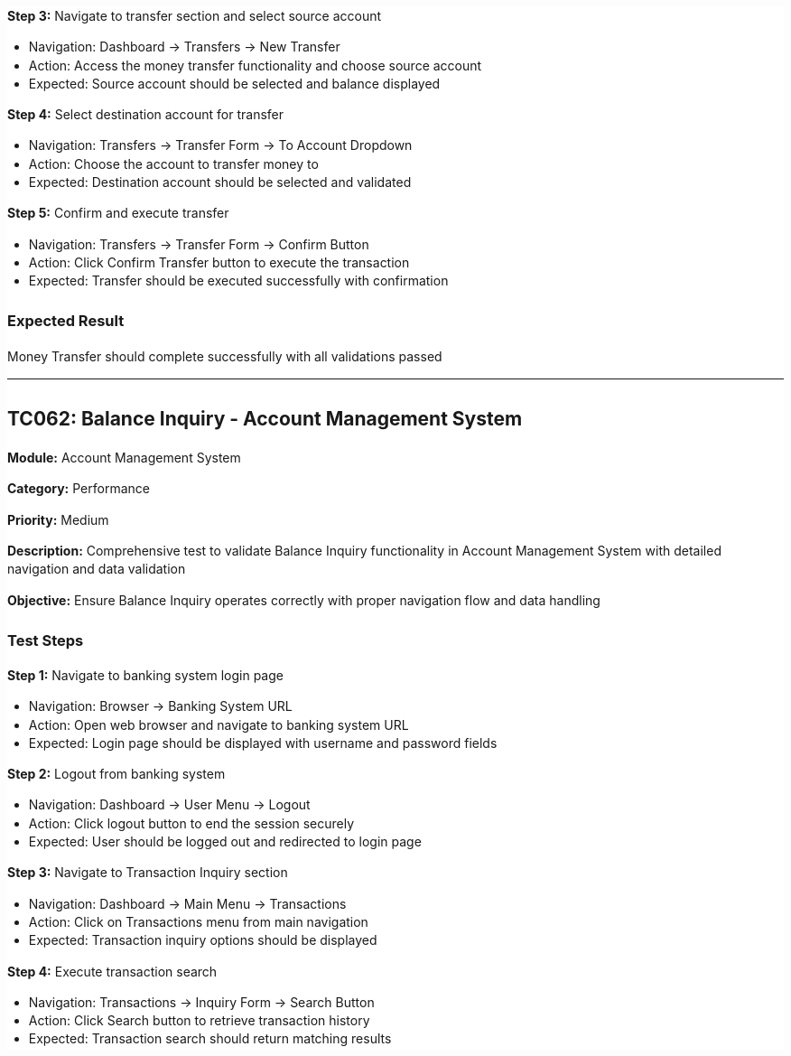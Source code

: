 **Step 3:** Navigate to transfer section and select source account
- Navigation: Dashboard -> Transfers -> New Transfer
- Action: Access the money transfer functionality and choose source account
- Expected: Source account should be selected and balance displayed

**Step 4:** Select destination account for transfer
- Navigation: Transfers -> Transfer Form -> To Account Dropdown
- Action: Choose the account to transfer money to
- Expected: Destination account should be selected and validated

**Step 5:** Confirm and execute transfer
- Navigation: Transfers -> Transfer Form -> Confirm Button
- Action: Click Confirm Transfer button to execute the transaction
- Expected: Transfer should be executed successfully with confirmation

### Expected Result

Money Transfer should complete successfully with all validations passed

---

## TC062: Balance Inquiry - Account Management System

**Module:** Account Management System

**Category:** Performance

**Priority:** Medium

**Description:** Comprehensive test to validate Balance Inquiry functionality in Account Management System with detailed navigation and data validation

**Objective:** Ensure Balance Inquiry operates correctly with proper navigation flow and data handling

### Test Steps

**Step 1:** Navigate to banking system login page
- Navigation: Browser -> Banking System URL
- Action: Open web browser and navigate to banking system URL
- Expected: Login page should be displayed with username and password fields

**Step 2:** Logout from banking system
- Navigation: Dashboard -> User Menu -> Logout
- Action: Click logout button to end the session securely
- Expected: User should be logged out and redirected to login page

**Step 3:** Navigate to Transaction Inquiry section
- Navigation: Dashboard -> Main Menu -> Transactions
- Action: Click on Transactions menu from main navigation
- Expected: Transaction inquiry options should be displayed

**Step 4:** Execute transaction search
- Navigation: Transactions -> Inquiry Form -> Search Button
- Action: Click Search button to retrieve transaction history
- Expected: Transaction search should return matching results
